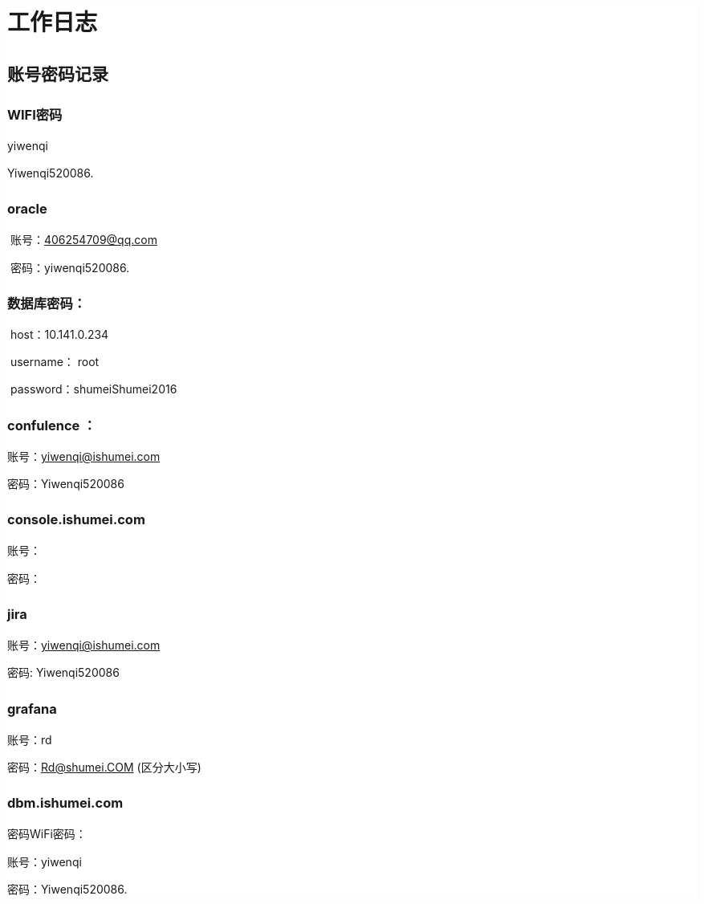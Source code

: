 # 工作日志

## 账号密码记录

### **WIFI密码**

yiwenqi

Yiwenqi520086.

### oracle 

​	账号：406254709@qq.com

​	密码：yiwenqi520086.

### 数据库密码：

​		host：10.141.0.234

​		username： root

​		password：shumeiShumei2016

### confulence ：

账号：yiwenqi@ishumei.com

密码：Yiwenqi520086

### console.ishumei.com

账号：

密码：

### jira

账号：yiwenqi@ishumei.com	

密码:   Yiwenqi520086	

### grafana

账号：rd

密码：Rd@shumei.COM (区分大小写)

### dbm.ishumei.com

密码WiFi密码：

账号：yiwenqi

密码：Yiwenqi520086.
